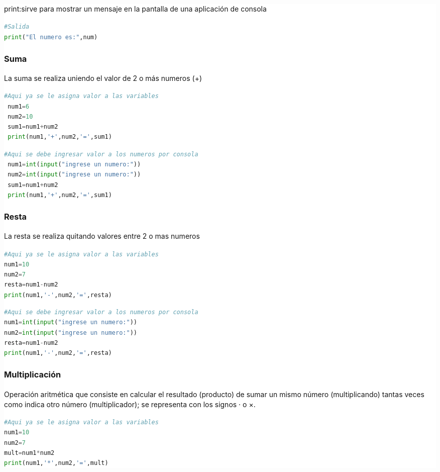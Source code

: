 print:sirve para mostrar un mensaje en la pantalla de una aplicación de consola
```python
#Salida
print("El numero es:",num)
```


### Suma
La suma se realiza uniendo el valor de 2 o más numeros (+)
```python
#Aqui ya se le asigna valor a las variables
 num1=6
 num2=10
 sum1=num1+num2
 print(num1,'+',num2,'=',sum1)
```

```python
#Aqui se debe ingresar valor a los numeros por consola
 num1=int(input("ingrese un numero:"))
 num2=int(input("ingrese un numero:"))
 sum1=num1+num2
 print(num1,'+',num2,'=',sum1)
```

### Resta
La resta se realiza quitando valores entre 2 o mas numeros 
```python
#Aqui ya se le asigna valor a las variables
num1=10
num2=7
resta=num1-num2
print(num1,'-',num2,'=',resta)
```

```python
#Aqui se debe ingresar valor a los numeros por consola
num1=int(input("ingrese un numero:"))
num2=int(input("ingrese un numero:"))
resta=num1-num2
print(num1,'-',num2,'=',resta)
```

### Multiplicación
Operación aritmética que consiste en calcular el resultado (producto) de sumar un mismo número (multiplicando) tantas veces como indica otro número (multiplicador); se representa con los signos · o ×.
```python
#Aqui ya se le asigna valor a las variables
num1=10
num2=7
mult=num1*num2
print(num1,'*',num2,'=',mult)
```
